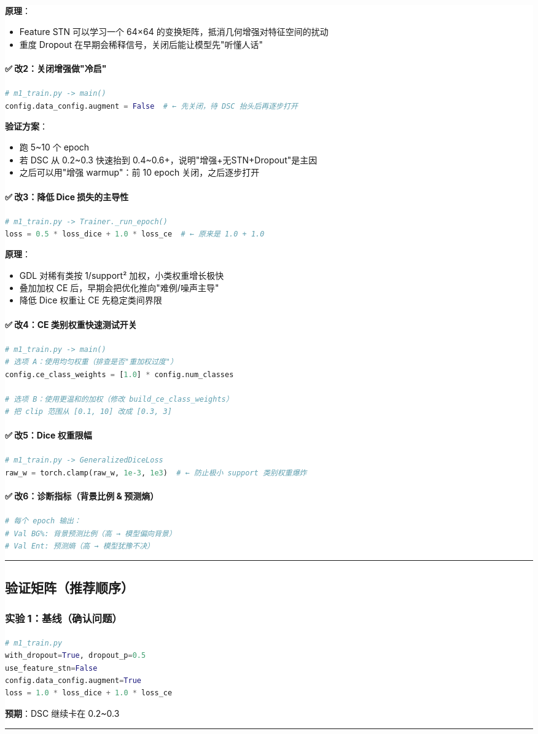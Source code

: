 **原理**：
- Feature STN 可以学习一个 64×64 的变换矩阵，抵消几何增强对特征空间的扰动
- 重度 Dropout 在早期会稀释信号，关闭后能让模型先"听懂人话"

#### ✅ 改2：关闭增强做"冷启"
```python
# m1_train.py -> main()
config.data_config.augment = False  # ← 先关闭，待 DSC 抬头后再逐步打开
```

**验证方案**：
- 跑 5~10 个 epoch
- 若 DSC 从 0.2~0.3 快速抬到 0.4~0.6+，说明"增强+无STN+Dropout"是主因
- 之后可以用"增强 warmup"：前 10 epoch 关闭，之后逐步打开

#### ✅ 改3：降低 Dice 损失的主导性
```python
# m1_train.py -> Trainer._run_epoch()
loss = 0.5 * loss_dice + 1.0 * loss_ce  # ← 原来是 1.0 + 1.0
```

**原理**：
- GDL 对稀有类按 1/support² 加权，小类权重增长极快
- 叠加加权 CE 后，早期会把优化推向"难例/噪声主导"
- 降低 Dice 权重让 CE 先稳定类间界限

#### ✅ 改4：CE 类别权重快速测试开关
```python
# m1_train.py -> main()
# 选项 A：使用均匀权重（排查是否"重加权过度"）
config.ce_class_weights = [1.0] * config.num_classes

# 选项 B：使用更温和的加权（修改 build_ce_class_weights）
# 把 clip 范围从 [0.1, 10] 改成 [0.3, 3]
```

#### ✅ 改5：Dice 权重限幅
```python
# m1_train.py -> GeneralizedDiceLoss
raw_w = torch.clamp(raw_w, 1e-3, 1e3)  # ← 防止极小 support 类别权重爆炸
```

#### ✅ 改6：诊断指标（背景比例 & 预测熵）
```python
# 每个 epoch 输出：
# Val BG%: 背景预测比例（高 → 模型偏向背景）
# Val Ent: 预测熵（高 → 模型犹豫不决）
```

---

## 验证矩阵（推荐顺序）

### 实验 1：基线（确认问题）
```python
# m1_train.py
with_dropout=True, dropout_p=0.5
use_feature_stn=False
config.data_config.augment=True
loss = 1.0 * loss_dice + 1.0 * loss_ce
```
**预期**：DSC 继续卡在 0.2~0.3

---